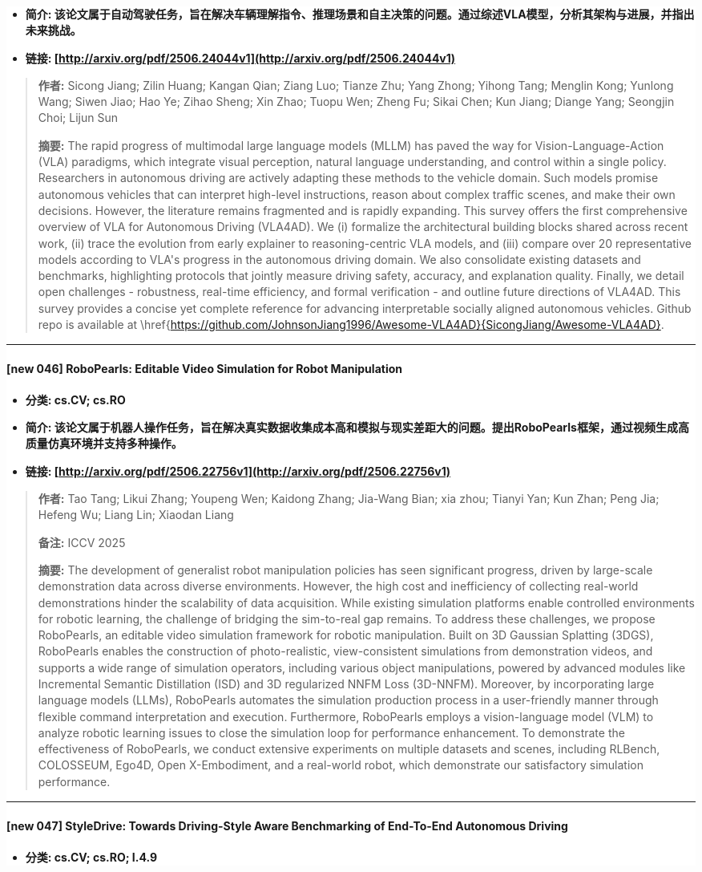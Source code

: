 - **简介: 该论文属于自动驾驶任务，旨在解决车辆理解指令、推理场景和自主决策的问题。通过综述VLA模型，分析其架构与进展，并指出未来挑战。**

- **链接: [http://arxiv.org/pdf/2506.24044v1](http://arxiv.org/pdf/2506.24044v1)**

> **作者:** Sicong Jiang; Zilin Huang; Kangan Qian; Ziang Luo; Tianze Zhu; Yang Zhong; Yihong Tang; Menglin Kong; Yunlong Wang; Siwen Jiao; Hao Ye; Zihao Sheng; Xin Zhao; Tuopu Wen; Zheng Fu; Sikai Chen; Kun Jiang; Diange Yang; Seongjin Choi; Lijun Sun
>
> **摘要:** The rapid progress of multimodal large language models (MLLM) has paved the way for Vision-Language-Action (VLA) paradigms, which integrate visual perception, natural language understanding, and control within a single policy. Researchers in autonomous driving are actively adapting these methods to the vehicle domain. Such models promise autonomous vehicles that can interpret high-level instructions, reason about complex traffic scenes, and make their own decisions. However, the literature remains fragmented and is rapidly expanding. This survey offers the first comprehensive overview of VLA for Autonomous Driving (VLA4AD). We (i) formalize the architectural building blocks shared across recent work, (ii) trace the evolution from early explainer to reasoning-centric VLA models, and (iii) compare over 20 representative models according to VLA's progress in the autonomous driving domain. We also consolidate existing datasets and benchmarks, highlighting protocols that jointly measure driving safety, accuracy, and explanation quality. Finally, we detail open challenges - robustness, real-time efficiency, and formal verification - and outline future directions of VLA4AD. This survey provides a concise yet complete reference for advancing interpretable socially aligned autonomous vehicles. Github repo is available at \href{https://github.com/JohnsonJiang1996/Awesome-VLA4AD}{SicongJiang/Awesome-VLA4AD}.
>
---
#### [new 046] RoboPearls: Editable Video Simulation for Robot Manipulation
- **分类: cs.CV; cs.RO**

- **简介: 该论文属于机器人操作任务，旨在解决真实数据收集成本高和模拟与现实差距大的问题。提出RoboPearls框架，通过视频生成高质量仿真环境并支持多种操作。**

- **链接: [http://arxiv.org/pdf/2506.22756v1](http://arxiv.org/pdf/2506.22756v1)**

> **作者:** Tao Tang; Likui Zhang; Youpeng Wen; Kaidong Zhang; Jia-Wang Bian; xia zhou; Tianyi Yan; Kun Zhan; Peng Jia; Hefeng Wu; Liang Lin; Xiaodan Liang
>
> **备注:** ICCV 2025
>
> **摘要:** The development of generalist robot manipulation policies has seen significant progress, driven by large-scale demonstration data across diverse environments. However, the high cost and inefficiency of collecting real-world demonstrations hinder the scalability of data acquisition. While existing simulation platforms enable controlled environments for robotic learning, the challenge of bridging the sim-to-real gap remains. To address these challenges, we propose RoboPearls, an editable video simulation framework for robotic manipulation. Built on 3D Gaussian Splatting (3DGS), RoboPearls enables the construction of photo-realistic, view-consistent simulations from demonstration videos, and supports a wide range of simulation operators, including various object manipulations, powered by advanced modules like Incremental Semantic Distillation (ISD) and 3D regularized NNFM Loss (3D-NNFM). Moreover, by incorporating large language models (LLMs), RoboPearls automates the simulation production process in a user-friendly manner through flexible command interpretation and execution. Furthermore, RoboPearls employs a vision-language model (VLM) to analyze robotic learning issues to close the simulation loop for performance enhancement. To demonstrate the effectiveness of RoboPearls, we conduct extensive experiments on multiple datasets and scenes, including RLBench, COLOSSEUM, Ego4D, Open X-Embodiment, and a real-world robot, which demonstrate our satisfactory simulation performance.
>
---
#### [new 047] StyleDrive: Towards Driving-Style Aware Benchmarking of End-To-End Autonomous Driving
- **分类: cs.CV; cs.RO; I.4.9**
